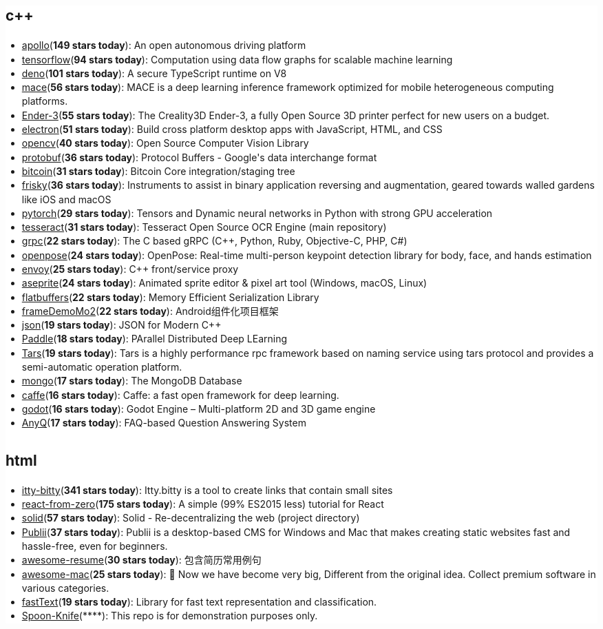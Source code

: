 ## c++
* [apollo](https://github.com/ApolloAuto/apollo)(**149 stars today**): An open autonomous driving platform
* [tensorflow](https://github.com/tensorflow/tensorflow)(**94 stars today**): Computation using data flow graphs for scalable machine learning
* [deno](https://github.com/ry/deno)(**101 stars today**): A secure TypeScript runtime on V8
* [mace](https://github.com/XiaoMi/mace)(**56 stars today**): MACE is a deep learning inference framework optimized for mobile heterogeneous computing platforms.
* [Ender-3](https://github.com/Creality3DPrinting/Ender-3)(**55 stars today**): The Creality3D Ender-3, a fully Open Source 3D printer perfect for new users on a budget.
* [electron](https://github.com/electron/electron)(**51 stars today**): Build cross platform desktop apps with JavaScript, HTML, and CSS
* [opencv](https://github.com/opencv/opencv)(**40 stars today**): Open Source Computer Vision Library
* [protobuf](https://github.com/google/protobuf)(**36 stars today**): Protocol Buffers - Google's data interchange format
* [bitcoin](https://github.com/bitcoin/bitcoin)(**31 stars today**): Bitcoin Core integration/staging tree
* [frisky](https://github.com/samyk/frisky)(**36 stars today**): Instruments to assist in binary application reversing and augmentation, geared towards walled gardens like iOS and macOS
* [pytorch](https://github.com/pytorch/pytorch)(**29 stars today**): Tensors and Dynamic neural networks in Python with strong GPU acceleration
* [tesseract](https://github.com/tesseract-ocr/tesseract)(**31 stars today**): Tesseract Open Source OCR Engine (main repository)
* [grpc](https://github.com/grpc/grpc)(**22 stars today**): The C based gRPC (C++, Python, Ruby, Objective-C, PHP, C#)
* [openpose](https://github.com/CMU-Perceptual-Computing-Lab/openpose)(**24 stars today**): OpenPose: Real-time multi-person keypoint detection library for body, face, and hands estimation
* [envoy](https://github.com/envoyproxy/envoy)(**25 stars today**): C++ front/service proxy
* [aseprite](https://github.com/aseprite/aseprite)(**24 stars today**): Animated sprite editor & pixel art tool (Windows, macOS, Linux)
* [flatbuffers](https://github.com/google/flatbuffers)(**22 stars today**): Memory Efficient Serialization Library
* [frameDemoMo2](https://github.com/tome34/frameDemoMo2)(**22 stars today**): Android组件化项目框架
* [json](https://github.com/nlohmann/json)(**19 stars today**): JSON for Modern C++
* [Paddle](https://github.com/PaddlePaddle/Paddle)(**18 stars today**): PArallel Distributed Deep LEarning
* [Tars](https://github.com/Tencent/Tars)(**19 stars today**): Tars is a highly performance rpc framework based on naming service using tars protocol and provides a semi-automatic operation platform.
* [mongo](https://github.com/mongodb/mongo)(**17 stars today**): The MongoDB Database
* [caffe](https://github.com/BVLC/caffe)(**16 stars today**): Caffe: a fast open framework for deep learning.
* [godot](https://github.com/godotengine/godot)(**16 stars today**): Godot Engine – Multi-platform 2D and 3D game engine
* [AnyQ](https://github.com/baidu/AnyQ)(**17 stars today**): FAQ-based Question Answering System

## html
* [itty-bitty](https://github.com/alcor/itty-bitty)(**341 stars today**): Itty.bitty is a tool to create links that contain small sites
* [react-from-zero](https://github.com/kay-is/react-from-zero)(**175 stars today**): A simple (99% ES2015 less) tutorial for React
* [solid](https://github.com/solid/solid)(**57 stars today**): Solid - Re-decentralizing the web (project directory)
* [Publii](https://github.com/GetPublii/Publii)(**37 stars today**): Publii is a desktop-based CMS for Windows and Mac that makes creating static websites fast and hassle-free, even for beginners.
* [awesome-resume](https://github.com/resumejob/awesome-resume)(**30 stars today**): 包含简历常用例句
* [awesome-mac](https://github.com/jaywcjlove/awesome-mac)(**25 stars today**):  Now we have become very big, Different from the original idea. Collect premium software in various categories.
* [fastText](https://github.com/facebookresearch/fastText)(**19 stars today**): Library for fast text representation and classification.
* [Spoon-Knife](https://github.com/octocat/Spoon-Knife)(****): This repo is for demonstration purposes only.